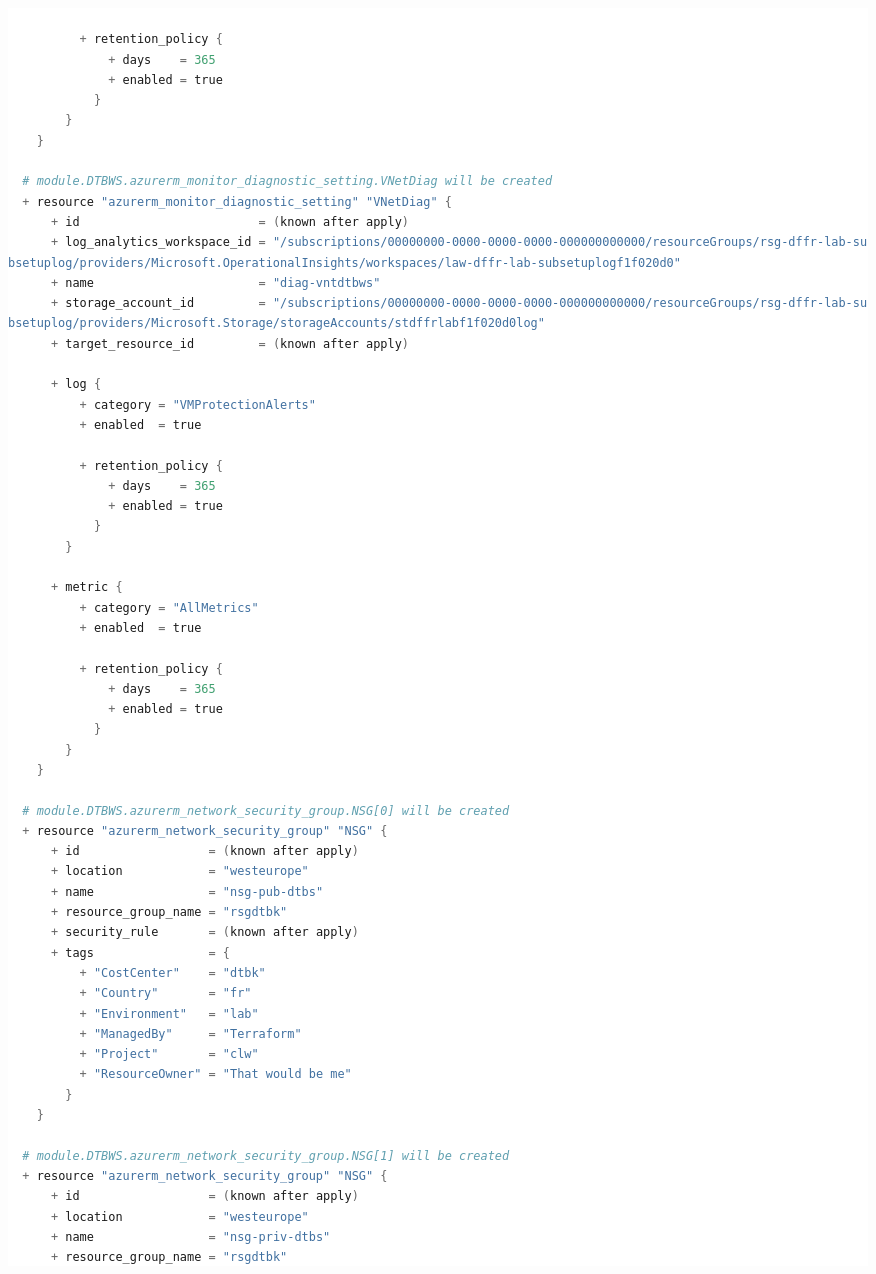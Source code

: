 ```powershell

          + retention_policy {
              + days    = 365
              + enabled = true
            }
        }
    }

  # module.DTBWS.azurerm_monitor_diagnostic_setting.VNetDiag will be created
  + resource "azurerm_monitor_diagnostic_setting" "VNetDiag" {
      + id                         = (known after apply)
      + log_analytics_workspace_id = "/subscriptions/00000000-0000-0000-0000-000000000000/resourceGroups/rsg-dffr-lab-subsetuplog/providers/Microsoft.OperationalInsights/workspaces/law-dffr-lab-subsetuplogf1f020d0"
      + name                       = "diag-vntdtbws"
      + storage_account_id         = "/subscriptions/00000000-0000-0000-0000-000000000000/resourceGroups/rsg-dffr-lab-subsetuplog/providers/Microsoft.Storage/storageAccounts/stdffrlabf1f020d0log"
      + target_resource_id         = (known after apply)

      + log {
          + category = "VMProtectionAlerts"
          + enabled  = true

          + retention_policy {
              + days    = 365
              + enabled = true
            }
        }

      + metric {
          + category = "AllMetrics"
          + enabled  = true

          + retention_policy {
              + days    = 365
              + enabled = true
            }
        }
    }

  # module.DTBWS.azurerm_network_security_group.NSG[0] will be created
  + resource "azurerm_network_security_group" "NSG" {
      + id                  = (known after apply)
      + location            = "westeurope"
      + name                = "nsg-pub-dtbs"
      + resource_group_name = "rsgdtbk"
      + security_rule       = (known after apply)
      + tags                = {
          + "CostCenter"    = "dtbk"
          + "Country"       = "fr"
          + "Environment"   = "lab"
          + "ManagedBy"     = "Terraform"
          + "Project"       = "clw"
          + "ResourceOwner" = "That would be me"
        }
    }

  # module.DTBWS.azurerm_network_security_group.NSG[1] will be created
  + resource "azurerm_network_security_group" "NSG" {
      + id                  = (known after apply)
      + location            = "westeurope"
      + name                = "nsg-priv-dtbs"
      + resource_group_name = "rsgdtbk"
```